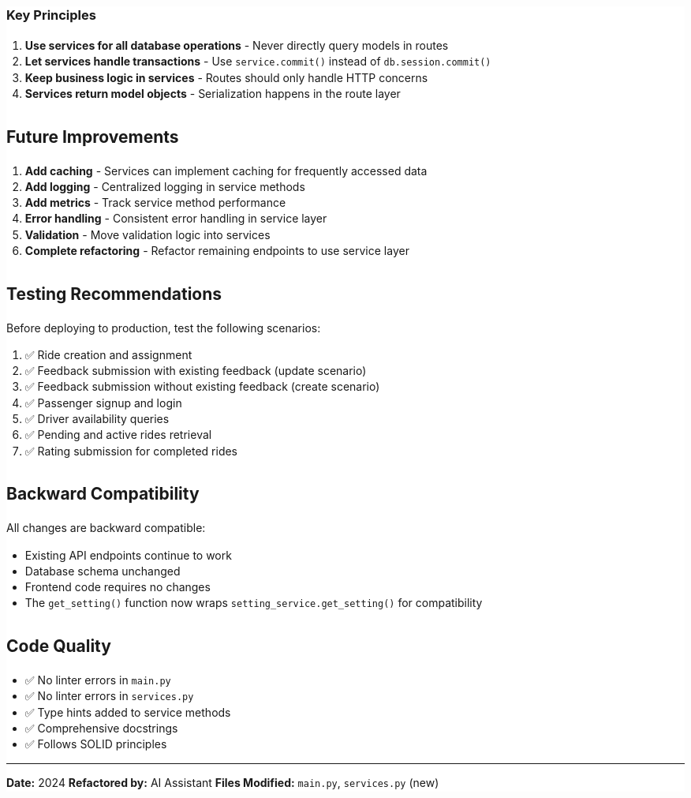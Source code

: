 ### Key Principles

1. **Use services for all database operations** - Never directly query models in routes
2. **Let services handle transactions** - Use `service.commit()` instead of `db.session.commit()`
3. **Keep business logic in services** - Routes should only handle HTTP concerns
4. **Services return model objects** - Serialization happens in the route layer

## Future Improvements

1. **Add caching** - Services can implement caching for frequently accessed data
2. **Add logging** - Centralized logging in service methods
3. **Add metrics** - Track service method performance
4. **Error handling** - Consistent error handling in service layer
5. **Validation** - Move validation logic into services
6. **Complete refactoring** - Refactor remaining endpoints to use service layer

## Testing Recommendations

Before deploying to production, test the following scenarios:

1. ✅ Ride creation and assignment
2. ✅ Feedback submission with existing feedback (update scenario)
3. ✅ Feedback submission without existing feedback (create scenario)
4. ✅ Passenger signup and login
5. ✅ Driver availability queries
6. ✅ Pending and active rides retrieval
7. ✅ Rating submission for completed rides

## Backward Compatibility

All changes are backward compatible:
- Existing API endpoints continue to work
- Database schema unchanged
- Frontend code requires no changes
- The `get_setting()` function now wraps `setting_service.get_setting()` for compatibility

## Code Quality

- ✅ No linter errors in `main.py`
- ✅ No linter errors in `services.py`
- ✅ Type hints added to service methods
- ✅ Comprehensive docstrings
- ✅ Follows SOLID principles

---

**Date:** 2024
**Refactored by:** AI Assistant
**Files Modified:** `main.py`, `services.py` (new)

